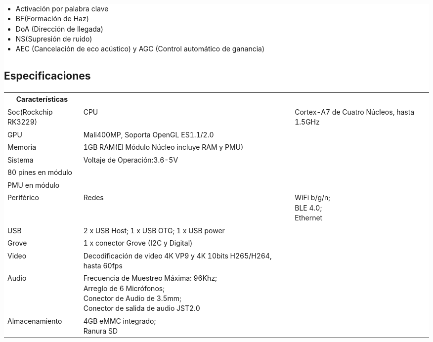   - Activación por palabra clave
  - BF(Formación de Haz)
  - DoA (Dirección de llegada)
  - NS(Supresión de ruido)
  - AEC (Cancelación de eco acústico) y AGC (Control automático de ganancia)

## Especificaciones



<table className="tg">
  <tbody><tr>
      <th className="tg-gcw3" colSpan={3}>Características</th>
    </tr>
    <tr>
      <td className="tg-4646" rowSpan={6}>Soc(Rockchip RK3229)</td>
      <td className="tg-4646">CPU</td>
      <td className="tg-4646">Cortex-A7 de Cuatro Núcleos, hasta 1.5GHz</td>
    </tr>
    <tr>
      <td className="tg-l711">GPU</td>
      <td className="tg-l711">Mali400MP, Soporta OpenGL ES1.1/2.0</td>
    </tr>
    <tr>
      <td className="tg-dc35">Memoria</td>
      <td className="tg-dc35">1GB RAM(El Módulo Núcleo incluye RAM y PMU)</td>
    </tr>
    <tr>
      <td className="tg-us36" rowSpan={3}>Sistema</td>
      <td className="tg-us36">Voltaje de Operación:3.6-5V</td>
    </tr>
    <tr>
      <td className="tg-dc35">80 pines en módulo</td>
    </tr>
    <tr>
      <td className="tg-us36">PMU en módulo</td>
    </tr>
    <tr>
      <td className="tg-dc35" rowSpan={7}>Periférico</td>
      <td className="tg-dc35">Redes</td>
      <td className="tg-dc35">WiFi b/g/n;<br />BLE 4.0;<br />Ethernet</td>
    </tr>
    <tr>
      <td className="tg-us36">USB</td>
      <td className="tg-us36">2 x USB Host;   1 x USB OTG;    1 x USB power</td>
    </tr>
    <tr>
      <td className="tg-dc35">Grove</td>
      <td className="tg-dc35">1 x conector Grove (I2C y Digital)</td>
    </tr>
    <tr>
      <td className="tg-us36">Video</td>
      <td className="tg-us36">Decodificación de video 4K VP9 y 4K 10bits H265/H264, hasta 60fps</td>
    </tr>
    <tr>
      <td className="tg-dc35">Audio</td>
      <td className="tg-dc35">Frecuencia de Muestreo Máxima: 96Khz;<br />Arreglo de 6 Micrófonos;<br />Conector de Audio de 3.5mm;<br />Conector de salida de audio JST2.0</td>
    </tr>
    <tr>
      <td className="tg-us36">Almacenamiento</td>
      <td className="tg-us36">4GB eMMC integrado;<br />Ranura SD</td>
    </tr>
    <tr>